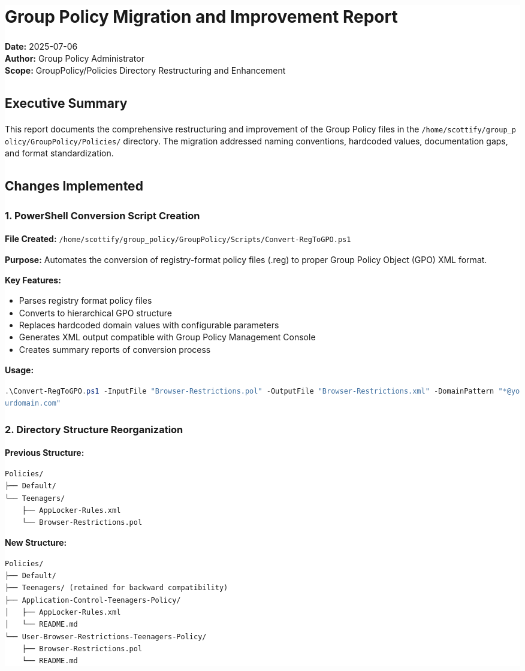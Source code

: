 # Group Policy Migration and Improvement Report

**Date:** 2025-07-06  
**Author:** Group Policy Administrator  
**Scope:** GroupPolicy/Policies Directory Restructuring and Enhancement

## Executive Summary

This report documents the comprehensive restructuring and improvement of the Group Policy files in the `/home/scottify/group_policy/GroupPolicy/Policies/` directory. The migration addressed naming conventions, hardcoded values, documentation gaps, and format standardization.

## Changes Implemented

### 1. PowerShell Conversion Script Creation

**File Created:** `/home/scottify/group_policy/GroupPolicy/Scripts/Convert-RegToGPO.ps1`

**Purpose:** Automates the conversion of registry-format policy files (.reg) to proper Group Policy Object (GPO) XML format.

**Key Features:**
- Parses registry format policy files
- Converts to hierarchical GPO structure
- Replaces hardcoded domain values with configurable parameters
- Generates XML output compatible with Group Policy Management Console
- Creates summary reports of conversion process

**Usage:**
```powershell
.\Convert-RegToGPO.ps1 -InputFile "Browser-Restrictions.pol" -OutputFile "Browser-Restrictions.xml" -DomainPattern "*@yourdomain.com"
```

### 2. Directory Structure Reorganization

**Previous Structure:**
```
Policies/
├── Default/
└── Teenagers/
    ├── AppLocker-Rules.xml
    └── Browser-Restrictions.pol
```

**New Structure:**
```
Policies/
├── Default/
├── Teenagers/ (retained for backward compatibility)
├── Application-Control-Teenagers-Policy/
│   ├── AppLocker-Rules.xml
│   └── README.md
└── User-Browser-Restrictions-Teenagers-Policy/
    ├── Browser-Restrictions.pol
    └── README.md
```
